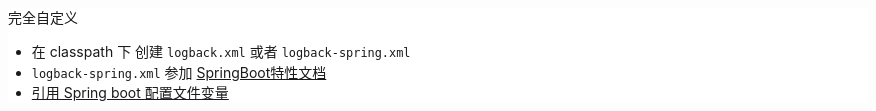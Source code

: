 完全自定义

* 在 classpath 下 创建 `logback.xml` 或者 `logback-spring.xml`
* `logback-spring.xml` 参加 [SpringBoot特性文档](https://docs.spring.io/spring-boot/docs/current/reference/html/spring-boot-features.html#boot-features-logback-extensions)
* [引用 Spring boot 配置文件变量](https://www.cnblogs.com/jianliang-Wu/p/8945343.html)
